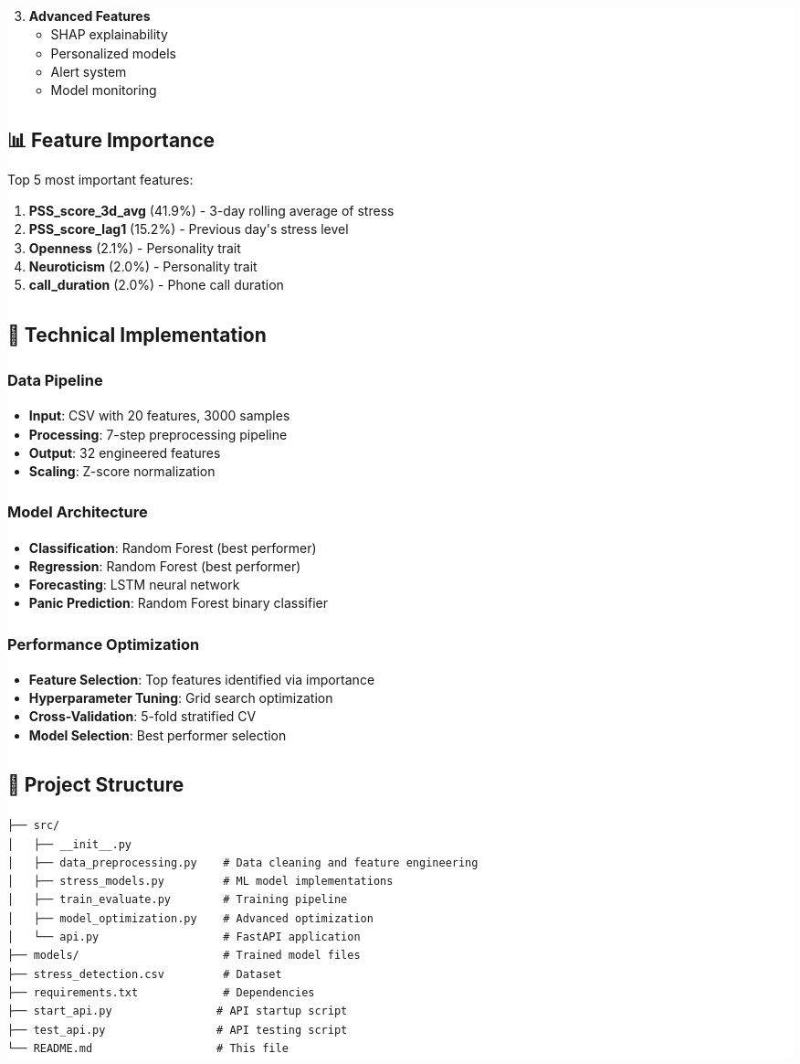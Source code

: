 3. **Advanced Features**
   - SHAP explainability
   - Personalized models
   - Alert system
   - Model monitoring

## 📊 Feature Importance

Top 5 most important features:
1. **PSS_score_3d_avg** (41.9%) - 3-day rolling average of stress
2. **PSS_score_lag1** (15.2%) - Previous day's stress level
3. **Openness** (2.1%) - Personality trait
4. **Neuroticism** (2.0%) - Personality trait
5. **call_duration** (2.0%) - Phone call duration

## 🔬 Technical Implementation

### Data Pipeline
- **Input**: CSV with 20 features, 3000 samples
- **Processing**: 7-step preprocessing pipeline
- **Output**: 32 engineered features
- **Scaling**: Z-score normalization

### Model Architecture
- **Classification**: Random Forest (best performer)
- **Regression**: Random Forest (best performer)
- **Forecasting**: LSTM neural network
- **Panic Prediction**: Random Forest binary classifier

### Performance Optimization
- **Feature Selection**: Top features identified via importance
- **Hyperparameter Tuning**: Grid search optimization
- **Cross-Validation**: 5-fold stratified CV
- **Model Selection**: Best performer selection

## 📁 Project Structure

```
├── src/
│   ├── __init__.py
│   ├── data_preprocessing.py    # Data cleaning and feature engineering
│   ├── stress_models.py         # ML model implementations
│   ├── train_evaluate.py        # Training pipeline
│   ├── model_optimization.py    # Advanced optimization
│   └── api.py                   # FastAPI application
├── models/                      # Trained model files
├── stress_detection.csv         # Dataset
├── requirements.txt             # Dependencies
├── start_api.py                # API startup script
├── test_api.py                 # API testing script
└── README.md                   # This file
```
